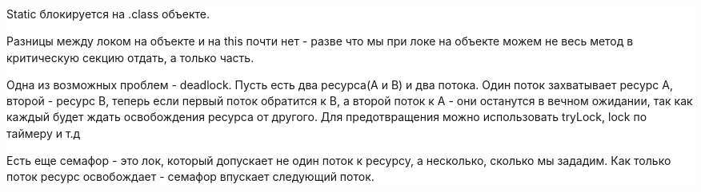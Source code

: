 Static блокируется на .class объекте.

Разницы между локом на объекте и на this почти нет - разве что мы при локе на объекте можем не весь метод в критическую секцию отдать, а только часть.

Одна из возможных проблем - deadlock.
Пусть есть два ресурса(A и B) и два потока. Один поток захватывает ресурс A, второй - ресурс B, теперь если первый поток обратится к B, а второй поток к A - они останутся в вечном ожидании, так как каждый будет ждать освобождения ресурса от другого.
Для предотвращения можно использовать tryLock, lock по таймеру и т.д

Есть еще семафор - это лок, который допускает не один поток к ресурсу, а несколько, сколько мы зададим. Как только поток ресурс освобождает - семафор впускает следующий поток.
